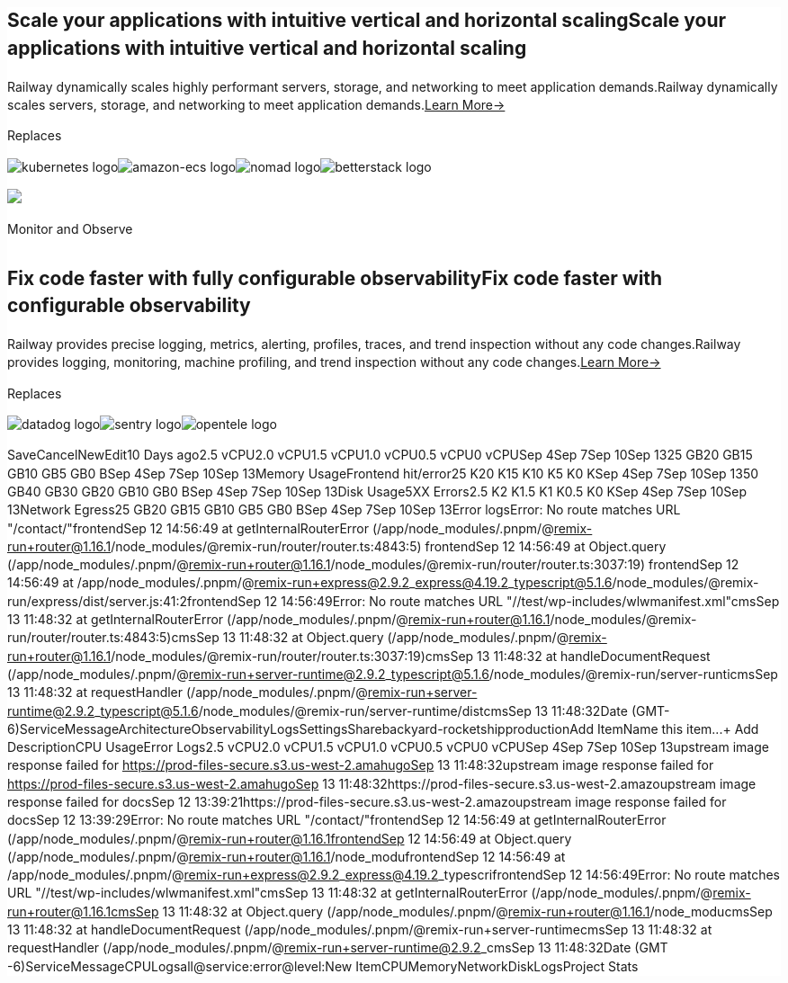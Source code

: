 ## Scale your applications with intuitive vertical and horizontal scalingScale your applications with intuitive vertical and horizontal scaling

Railway dynamically scales highly performant servers, storage, and networking to meet application demands.Railway dynamically scales servers, storage, and networking to meet application demands.[Learn More->](https://railway.com/features#scale-and-grow)

Replaces

![kubernetes logo](https://railway.com/landing-2/logos/comp/logo-kubernetes.svg)![amazon-ecs logo](https://railway.com/landing-2/logos/comp/logo-amazon-ecs.svg)![nomad logo](https://railway.com/landing-2/logos/comp/logo-nomad.svg)![betterstack logo](https://railway.com/landing-2/logos/comp/logo-betterstack.svg)

![](https://railway.com/landing-2/trains/landing-train-5.svg)

Monitor and Observe

## Fix code faster with fully configurable observabilityFix code faster with configurable observability

Railway provides precise logging, metrics, alerting, profiles, traces, and trend inspection without any code changes.Railway provides logging, monitoring, machine profiling, and trend inspection without any code changes.[Learn More->](https://railway.com/features#monitor-and-observe)

Replaces

![datadog logo](https://railway.com/landing-2/logos/comp/logo-datadog.svg)![sentry logo](https://railway.com/landing-2/logos/comp/logo-sentry.svg)![opentele logo](https://railway.com/landing-2/logos/comp/logo-opentele.svg)

SaveCancelNewEdit10 Days ago2.5 vCPU2.0 vCPU1.5 vCPU1.0 vCPU0.5 vCPU0 vCPUSep 4Sep 7Sep 10Sep 1325 GB20 GB15 GB10 GB5 GB0 BSep 4Sep 7Sep 10Sep 13Memory UsageFrontend hit/error25 K20 K15 K10 K5 K0 KSep 4Sep 7Sep 10Sep 1350 GB40 GB30 GB20 GB10 GB0 BSep 4Sep 7Sep 10Sep 13Disk Usage5XX Errors2.5 K2 K1.5 K1 K0.5 K0 KSep 4Sep 7Sep 10Sep 13Network Egress25 GB20 GB15 GB10 GB5 GB0 BSep 4Sep 7Sep 10Sep 13Error logsError: No route matches URL "/contact/"frontendSep 12 14:56:49 at getInternalRouterError (/app/node\_modules/.pnpm/@remix-run+router@1.16.1/node\_modules/@remix-run/router/router.ts:4843:5)
frontendSep 12 14:56:49 at Object.query (/app/node\_modules/.pnpm/@remix-run+router@1.16.1/node\_modules/@remix-run/router/router.ts:3037:19)
frontendSep 12 14:56:49 at /app/node\_modules/.pnpm/@remix-run+express@2.9.2\_express@4.19.2\_typescript@5.1.6/node\_modules/@remix-run/express/dist/server.js:41:2frontendSep 12 14:56:49Error: No route matches URL "//test/wp-includes/wlwmanifest.xml"cmsSep 13 11:48:32 at getInternalRouterError (/app/node\_modules/.pnpm/@remix-run+router@1.16.1/node\_modules/@remix-run/router/router.ts:4843:5)cmsSep 13 11:48:32 at Object.query (/app/node\_modules/.pnpm/@remix-run+router@1.16.1/node\_modules/@remix-run/router/router.ts:3037:19)cmsSep 13 11:48:32 at handleDocumentRequest (/app/node\_modules/.pnpm/@remix-run+server-runtime@2.9.2\_typescript@5.1.6/node\_modules/@remix-run/server-runticmsSep 13 11:48:32 at requestHandler (/app/node\_modules/.pnpm/@remix-run+server-runtime@2.9.2\_typescript@5.1.6/node\_modules/@remix-run/server-runtime/distcmsSep 13 11:48:32Date (GMT-6)ServiceMessageArchitectureObservabilityLogsSettingsSharebackyard-rocketshipproductionAdd ItemName this item...\+ Add DescriptionCPU UsageError Logs2.5 vCPU2.0 vCPU1.5 vCPU1.0 vCPU0.5 vCPU0 vCPUSep 4Sep 7Sep 10Sep 13upstream image response failed for https://prod-files-secure.s3.us-west-2.amahugoSep 13 11:48:32upstream image response failed for https://prod-files-secure.s3.us-west-2.amahugoSep 13 11:48:32https://prod-files-secure.s3.us-west-2.amazoupstream image response failed for docsSep 12 13:39:21https://prod-files-secure.s3.us-west-2.amazoupstream image response failed for docsSep 12 13:39:29Error: No route matches URL "/contact/"frontendSep 12 14:56:49 at getInternalRouterError (/app/node\_modules/.pnpm/@remix-run+router@1.16.1frontendSep 12 14:56:49 at Object.query (/app/node\_modules/.pnpm/@remix-run+router@1.16.1/node\_modufrontendSep 12 14:56:49 at /app/node\_modules/.pnpm/@remix-run+express@2.9.2\_express@4.19.2\_typescrifrontendSep 12 14:56:49Error: No route matches URL "//test/wp-includes/wlwmanifest.xml"cmsSep 13 11:48:32 at getInternalRouterError (/app/node\_modules/.pnpm/@remix-run+router@1.16.1cmsSep 13 11:48:32 at Object.query (/app/node\_modules/.pnpm/@remix-run+router@1.16.1/node\_moducmsSep 13 11:48:32 at handleDocumentRequest (/app/node\_modules/.pnpm/@remix-run+server-runtimecmsSep 13 11:48:32 at requestHandler (/app/node\_modules/.pnpm/@remix-run+server-runtime@2.9.2\_cmsSep 13 11:48:32Date (GMT -6)ServiceMessageCPULogsall@service:error@level:New ItemCPUMemoryNetworkDiskLogsProject Stats
